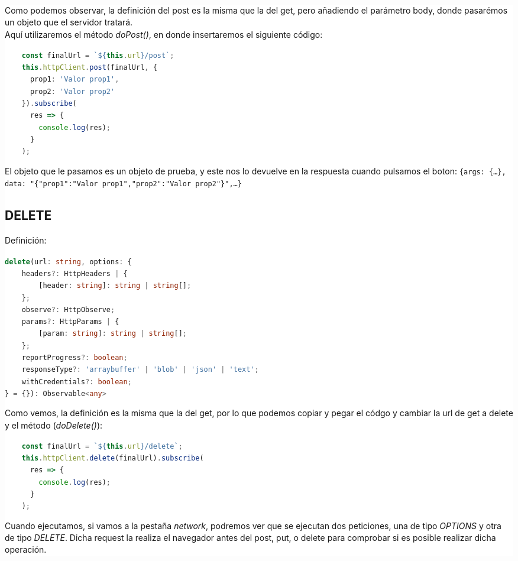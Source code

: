 Como podemos observar, la definición del post es la misma que la del get, pero añadiendo el parámetro body, donde pasarémos un objeto que el servidor tratará.  
Aquí utilizaremos el método *doPost()*, en donde insertaremos el siguiente código:

```typescript
    const finalUrl = `${this.url}/post`;
    this.httpClient.post(finalUrl, {
      prop1: 'Valor prop1',
      prop2: 'Valor prop2'
    }).subscribe(
      res => {
        console.log(res);
      }
    );
```

El objeto que le pasamos es un objeto de prueba, y este nos lo devuelve en la respuesta cuando pulsamos el boton:
`{args: {…}, data: "{"prop1":"Valor prop1","prop2":"Valor prop2"}",…}`

## DELETE

Definición:

```typescript
delete(url: string, options: {
    headers?: HttpHeaders | {
        [header: string]: string | string[];
    };
    observe?: HttpObserve;
    params?: HttpParams | {
        [param: string]: string | string[];
    };
    reportProgress?: boolean;
    responseType?: 'arraybuffer' | 'blob' | 'json' | 'text';
    withCredentials?: boolean;
} = {}): Observable<any>
```

Como vemos, la definición es la misma que la del get, por lo que podemos copiar y pegar el códgo y cambiar la url de get a delete y el método (*doDelete()*):

```typescript
    const finalUrl = `${this.url}/delete`;
    this.httpClient.delete(finalUrl).subscribe(
      res => {
        console.log(res);
      }
    );
```

Cuando ejecutamos, si vamos a la pestaña *network*, podremos ver que se ejecutan dos peticiones, una de tipo *OPTIONS* y otra de tipo *DELETE*. Dicha request la realiza el navegador antes del post, put, o delete para comprobar si es posible realizar dicha operación.
